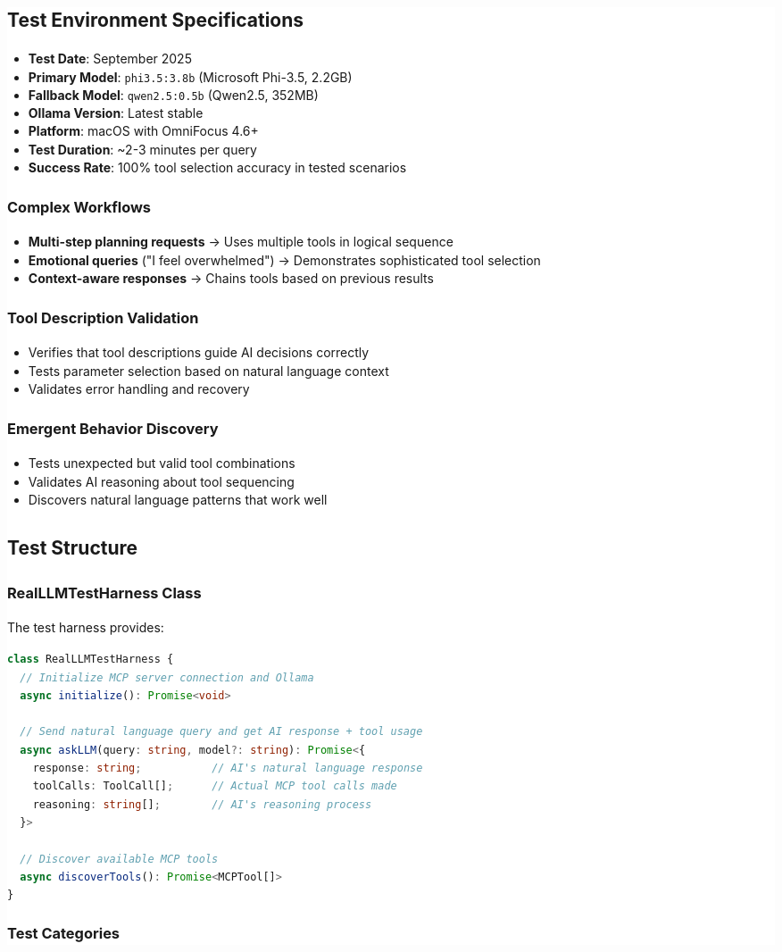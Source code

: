 ## Test Environment Specifications

- **Test Date**: September 2025
- **Primary Model**: `phi3.5:3.8b` (Microsoft Phi-3.5, 2.2GB)
- **Fallback Model**: `qwen2.5:0.5b` (Qwen2.5, 352MB)
- **Ollama Version**: Latest stable
- **Platform**: macOS with OmniFocus 4.6+
- **Test Duration**: ~2-3 minutes per query
- **Success Rate**: 100% tool selection accuracy in tested scenarios

### Complex Workflows

- **Multi-step planning requests** → Uses multiple tools in logical sequence
- **Emotional queries** ("I feel overwhelmed") → Demonstrates sophisticated tool selection
- **Context-aware responses** → Chains tools based on previous results

### Tool Description Validation

- Verifies that tool descriptions guide AI decisions correctly
- Tests parameter selection based on natural language context
- Validates error handling and recovery

### Emergent Behavior Discovery

- Tests unexpected but valid tool combinations
- Validates AI reasoning about tool sequencing
- Discovers natural language patterns that work well

## Test Structure

### RealLLMTestHarness Class

The test harness provides:

```typescript
class RealLLMTestHarness {
  // Initialize MCP server connection and Ollama
  async initialize(): Promise<void>

  // Send natural language query and get AI response + tool usage
  async askLLM(query: string, model?: string): Promise<{
    response: string;           // AI's natural language response
    toolCalls: ToolCall[];      // Actual MCP tool calls made
    reasoning: string[];        // AI's reasoning process
  }>

  // Discover available MCP tools
  async discoverTools(): Promise<MCPTool[]>
}
```

### Test Categories
